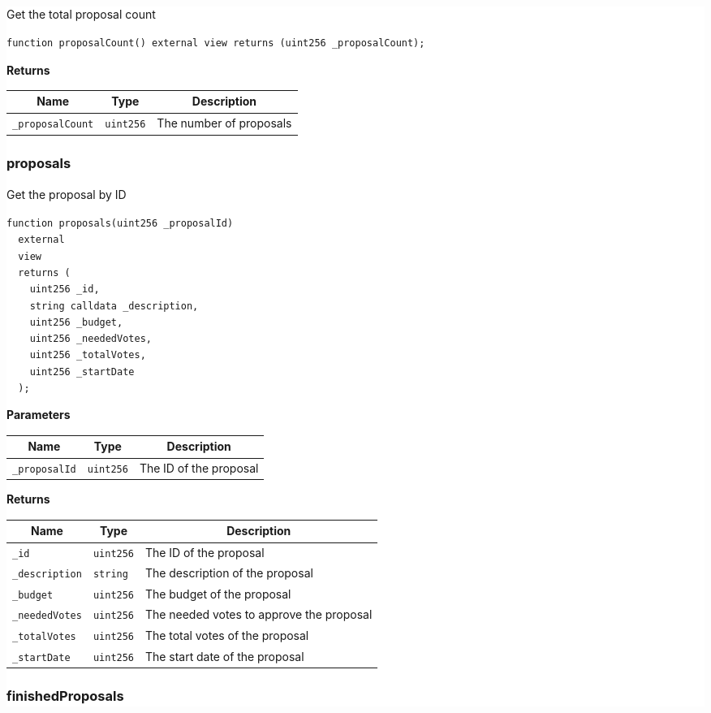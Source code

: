 Get the total proposal count


```solidity
function proposalCount() external view returns (uint256 _proposalCount);
```
**Returns**

|Name|Type|Description|
|----|----|-----------|
|`_proposalCount`|`uint256`|The number of proposals|


### proposals

Get the proposal by ID


```solidity
function proposals(uint256 _proposalId)
  external
  view
  returns (
    uint256 _id,
    string calldata _description,
    uint256 _budget,
    uint256 _neededVotes,
    uint256 _totalVotes,
    uint256 _startDate
  );
```
**Parameters**

|Name|Type|Description|
|----|----|-----------|
|`_proposalId`|`uint256`|The ID of the proposal|

**Returns**

|Name|Type|Description|
|----|----|-----------|
|`_id`|`uint256`|The ID of the proposal|
|`_description`|`string`|The description of the proposal|
|`_budget`|`uint256`|The budget of the proposal|
|`_neededVotes`|`uint256`|The needed votes to approve the proposal|
|`_totalVotes`|`uint256`|The total votes of the proposal|
|`_startDate`|`uint256`|The start date of the proposal|


### finishedProposals
